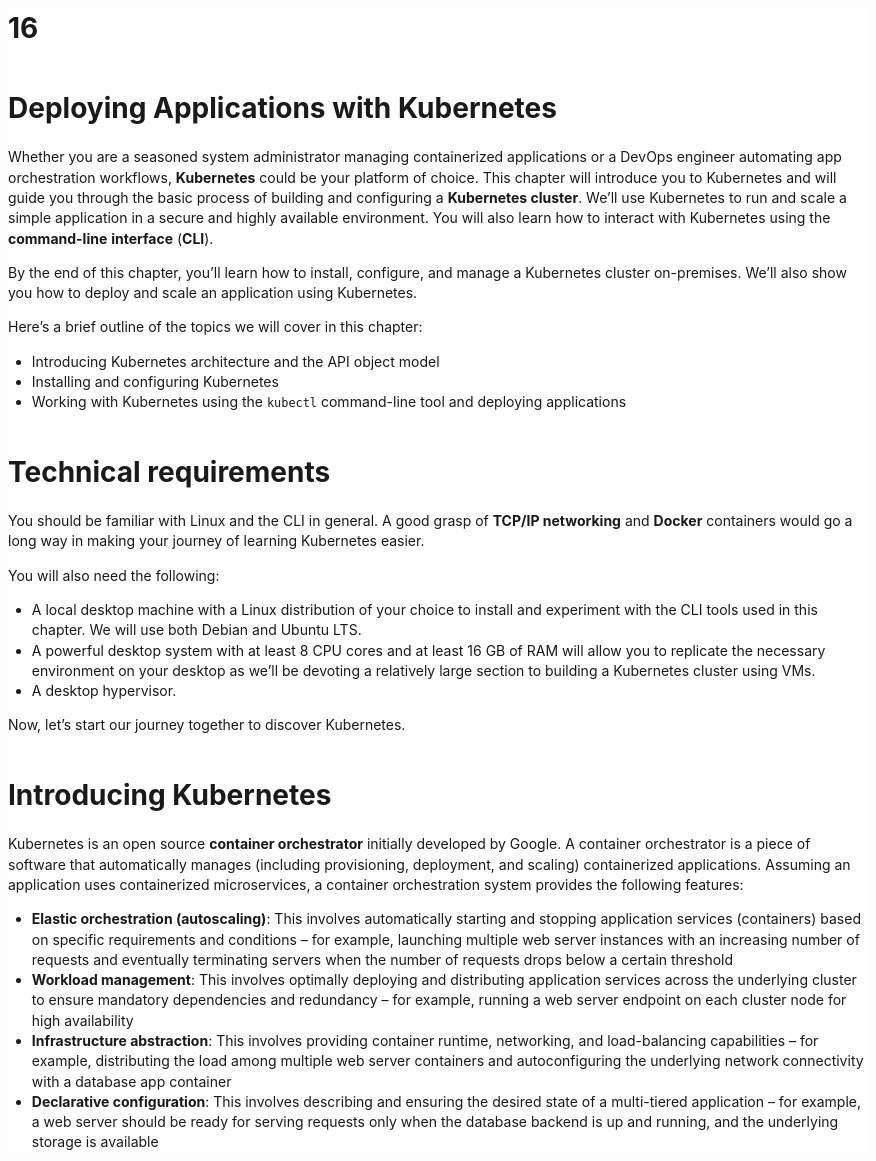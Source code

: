 # 16

# Deploying Applications with Kubernetes

Whether you are a seasoned system administrator managing containerized applications or a DevOps engineer automating app orchestration workflows, **Kubernetes** could be your platform of choice. This chapter will introduce you to Kubernetes and will guide you through the basic process of building and configuring a **Kubernetes cluster**. We’ll use Kubernetes to run and scale a simple application in a secure and highly available environment. You will also learn how to interact with Kubernetes using the **command-line** **interface** (**CLI**).

By the end of this chapter, you’ll learn how to install, configure, and manage a Kubernetes cluster on-premises. We’ll also show you how to deploy and scale an application using Kubernetes.

Here’s a brief outline of the topics we will cover in this chapter:

*   Introducing Kubernetes architecture and the API object model
*   Installing and configuring Kubernetes
*   Working with Kubernetes using the `kubectl` command-line tool and deploying applications

# Technical requirements

You should be familiar with Linux and the CLI in general. A good grasp of **TCP/IP networking** and **Docker** containers would go a long way in making your journey of learning Kubernetes easier.

You will also need the following:

*   A local desktop machine with a Linux distribution of your choice to install and experiment with the CLI tools used in this chapter. We will use both Debian and Ubuntu LTS.
*   A powerful desktop system with at least 8 CPU cores and at least 16 GB of RAM will allow you to replicate the necessary environment on your desktop as we’ll be devoting a relatively large section to building a Kubernetes cluster using VMs.
*   A desktop hypervisor.

Now, let’s start our journey together to discover Kubernetes.

# Introducing Kubernetes

Kubernetes is an open source **container orchestrator** initially developed by Google. A container orchestrator is a piece of software that automatically manages (including provisioning, deployment, and scaling) containerized applications. Assuming an application uses containerized microservices, a container orchestration system provides the following features:

*   **Elastic orchestration (autoscaling)**: This involves automatically starting and stopping application services (containers) based on specific requirements and conditions – for example, launching multiple web server instances with an increasing number of requests and eventually terminating servers when the number of requests drops below a certain threshold
*   **Workload management**: This involves optimally deploying and distributing application services across the underlying cluster to ensure mandatory dependencies and redundancy – for example, running a web server endpoint on each cluster node for high availability
*   **Infrastructure abstraction**: This involves providing container runtime, networking, and load-balancing capabilities – for example, distributing the load among multiple web server containers and autoconfiguring the underlying network connectivity with a database app container
*   **Declarative configuration**: This involves describing and ensuring the desired state of a multi-tiered application – for example, a web server should be ready for serving requests only when the database backend is up and running, and the underlying storage is available
